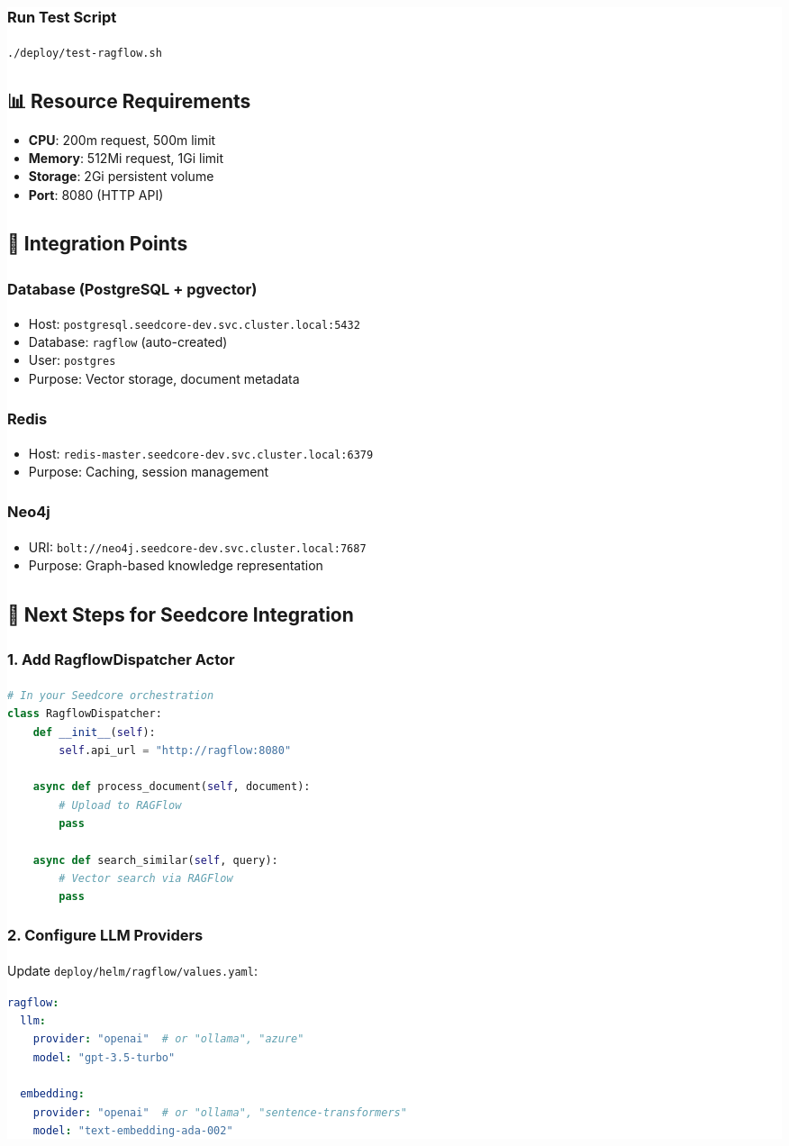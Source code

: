 ### **Run Test Script**
```bash
./deploy/test-ragflow.sh
```

## 📊 **Resource Requirements**

- **CPU**: 200m request, 500m limit
- **Memory**: 512Mi request, 1Gi limit
- **Storage**: 2Gi persistent volume
- **Port**: 8080 (HTTP API)

## 🔗 **Integration Points**

### **Database (PostgreSQL + pgvector)**
- Host: `postgresql.seedcore-dev.svc.cluster.local:5432`
- Database: `ragflow` (auto-created)
- User: `postgres`
- Purpose: Vector storage, document metadata

### **Redis**
- Host: `redis-master.seedcore-dev.svc.cluster.local:6379`
- Purpose: Caching, session management

### **Neo4j**
- URI: `bolt://neo4j.seedcore-dev.svc.cluster.local:7687`
- Purpose: Graph-based knowledge representation

## 🎯 **Next Steps for Seedcore Integration**

### 1. **Add RagflowDispatcher Actor**
```python
# In your Seedcore orchestration
class RagflowDispatcher:
    def __init__(self):
        self.api_url = "http://ragflow:8080"
    
    async def process_document(self, document):
        # Upload to RAGFlow
        pass
    
    async def search_similar(self, query):
        # Vector search via RAGFlow
        pass
```

### 2. **Configure LLM Providers**
Update `deploy/helm/ragflow/values.yaml`:
```yaml
ragflow:
  llm:
    provider: "openai"  # or "ollama", "azure"
    model: "gpt-3.5-turbo"
  
  embedding:
    provider: "openai"  # or "ollama", "sentence-transformers"
    model: "text-embedding-ada-002"
```
